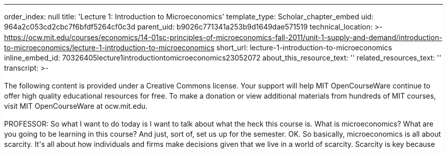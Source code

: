 ---
order_index: null
title: 'Lecture 1: Introduction to Microeconomics'
template_type: Scholar_chapter_embed
uid: 964a2c053cd2cbc7f6bfdf5264cf0c3d
parent_uid: b9026c771341a253b9d1649dae571519
technical_location: >-
  https://ocw.mit.edu/courses/economics/14-01sc-principles-of-microeconomics-fall-2011/unit-1-supply-and-demand/introduction-to-microeconomics/lecture-1-introduction-to-microeconomics
short_url: lecture-1-introduction-to-microeconomics
inline_embed_id: 70326405lecture1introductiontomicroeconomics23052072
about_this_resource_text: ''
related_resources_text: ''
transcript: >-
  <p><span m='40'>The</span> <span m='150'>following</span> <span
  m='590'>content</span> <span m='1180'>is</span> <span m='1300'>provided</span>
  <span m='1750'>under</span> <span m='2029'>a</span> <span
  m='2050'>Creative</span> <span m='2460'>Commons</span> <span
  m='2870'>license.</span> <span m='3870'>Your</span> <span
  m='4160'>support</span> <span m='4670'>will</span> <span m='4830'>help</span>
  <span m='5060'>MIT</span> <span m='5540'>OpenCourseWare</span> <span
  m='6320'>continue</span> <span m='6610'>to</span> <span m='6910'>offer</span>
  <span m='7340'>high</span> <span m='7550'>quality</span> <span
  m='8080'>educational</span> <span m='8700'>resources</span> <span
  m='9350'>for</span> <span m='9480'>free.</span> <span m='10560'>To</span>
  <span m='10690'>make</span> <span m='10890'>a</span> <span
  m='10940'>donation</span> <span m='11580'>or</span> <span
  m='11880'>view</span> <span m='12300'>additional</span> <span
  m='12760'>materials</span> <span m='13300'>from</span> <span
  m='13460'>hundreds</span> <span m='13890'>of</span> <span m='14000'>MIT</span>
  <span m='14420'>courses,</span> <span m='15430'>visit</span> <span
  m='15750'>MIT</span> <span m='16180'>OpenCourseWare</span> <span
  m='17210'>at</span> <span m='17390'>ocw.mit.edu.</span> </p><p><span
  m='21390'>PROFESSOR: So</span> <span m='21540'>what</span> <span
  m='21670'>I</span> <span m='21740'>want</span> <span m='21930'>to</span> <span
  m='22030'>do</span> <span m='22130'>today</span> <span m='22230'>is</span>
  <span m='22282'>I</span> <span m='22335'>want</span> <span m='22387'>to</span>
  <span m='22440'>talk</span> <span m='22570'>about</span> <span
  m='22770'>what</span> <span m='22940'>the</span> <span m='23060'>heck</span>
  <span m='23180'>this</span> <span m='23340'>course</span> <span
  m='23610'>is.</span> <span m='23930'>What</span> <span m='24160'>is</span>
  <span m='24320'>microeconomics?</span> <span m='25560'>What</span> <span
  m='25660'>are</span> <span m='25760'>you</span> <span m='25800'>going</span>
  <span m='25930'>to</span> <span m='25980'>be</span> <span
  m='26080'>learning</span> <span m='26410'>in</span> <span
  m='26490'>this</span> <span m='26660'>course?</span> <span
  m='28080'>And</span> <span m='28340'>just,</span> <span m='28510'>sort</span>
  <span m='28630'>of,</span> <span m='28680'>set</span> <span
  m='28880'>us</span> <span m='29000'>up</span> <span m='29110'>for</span> <span
  m='29190'>the</span> <span m='29260'>semester.</span> <span
  m='30150'>OK.</span> <span m='30720'>So</span> <span
  m='30910'>basically,</span> <span m='32000'>microeconomics</span> <span
  m='33400'>is</span> <span m='33590'>all</span> <span m='33890'>about</span>
  <span m='34730'>scarcity.</span> <span m='37400'>It's</span> <span
  m='37640'>all</span> <span m='37990'>about</span> <span m='38870'>how</span>
  <span m='39300'>individuals</span> <span m='40370'>and</span> <span
  m='40580'>firms</span> <span m='41730'>make</span> <span
  m='42080'>decisions</span> <span m='43140'>given</span> <span
  m='43470'>that</span> <span m='43590'>we</span> <span m='43690'>live</span>
  <span m='43900'>in</span> <span m='43970'>a</span> <span
  m='44030'>world</span> <span m='44320'>of</span> <span
  m='44390'>scarcity.</span> <span m='46410'>Scarcity</span> <span
  m='47110'>is</span> <span m='47290'>key</span> <span m='47550'>because</span>